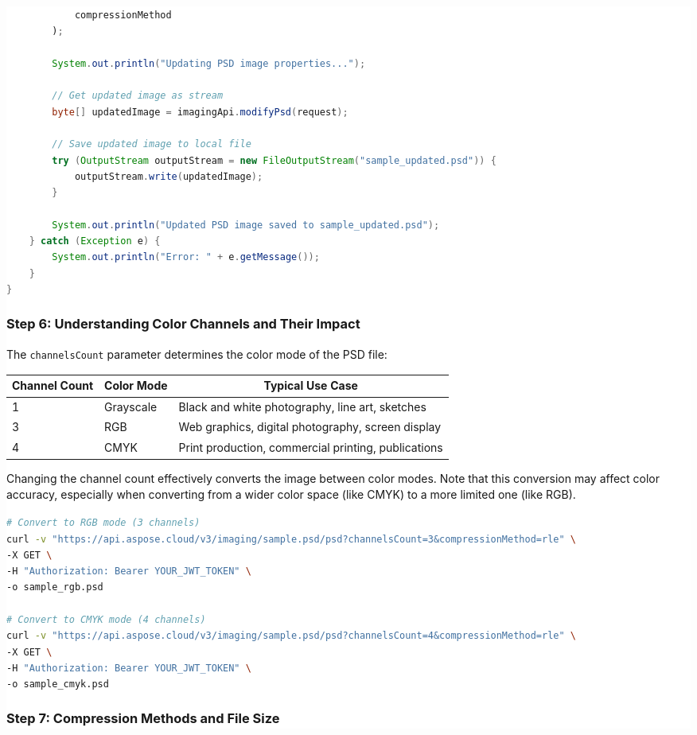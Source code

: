 ```java
            compressionMethod
        );
        
        System.out.println("Updating PSD image properties...");
        
        // Get updated image as stream
        byte[] updatedImage = imagingApi.modifyPsd(request);
        
        // Save updated image to local file
        try (OutputStream outputStream = new FileOutputStream("sample_updated.psd")) {
            outputStream.write(updatedImage);
        }
        
        System.out.println("Updated PSD image saved to sample_updated.psd");
    } catch (Exception e) {
        System.out.println("Error: " + e.getMessage());
    }
}
```

### Step 6: Understanding Color Channels and Their Impact

The `channelsCount` parameter determines the color mode of the PSD file:

| Channel Count | Color Mode | Typical Use Case |
|--------------|------------|------------------|
| 1 | Grayscale | Black and white photography, line art, sketches |
| 3 | RGB | Web graphics, digital photography, screen display |
| 4 | CMYK | Print production, commercial printing, publications |

Changing the channel count effectively converts the image between color modes. Note that this conversion may affect color accuracy, especially when converting from a wider color space (like CMYK) to a more limited one (like RGB).

```bash
# Convert to RGB mode (3 channels)
curl -v "https://api.aspose.cloud/v3/imaging/sample.psd/psd?channelsCount=3&compressionMethod=rle" \
-X GET \
-H "Authorization: Bearer YOUR_JWT_TOKEN" \
-o sample_rgb.psd

# Convert to CMYK mode (4 channels)
curl -v "https://api.aspose.cloud/v3/imaging/sample.psd/psd?channelsCount=4&compressionMethod=rle" \
-X GET \
-H "Authorization: Bearer YOUR_JWT_TOKEN" \
-o sample_cmyk.psd
```

### Step 7: Compression Methods and File Size

